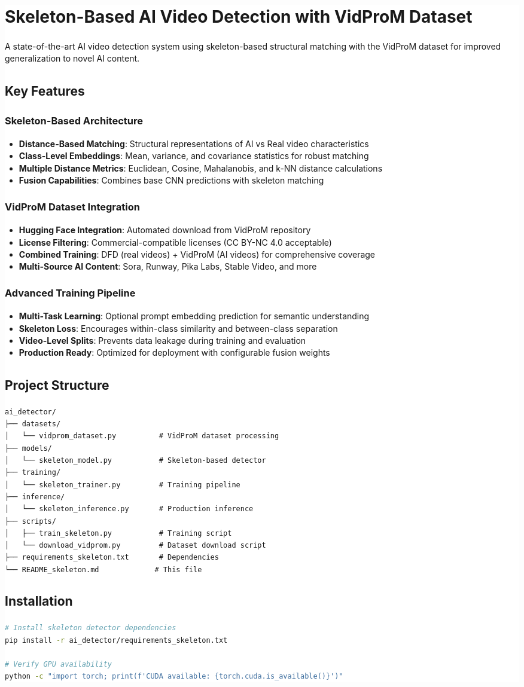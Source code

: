 # Skeleton-Based AI Video Detection with VidProM Dataset

A state-of-the-art AI video detection system using skeleton-based structural matching with the VidProM dataset for improved generalization to novel AI content.

## **Key Features**

### **Skeleton-Based Architecture**
- **Distance-Based Matching**: Structural representations of AI vs Real video characteristics
- **Class-Level Embeddings**: Mean, variance, and covariance statistics for robust matching
- **Multiple Distance Metrics**: Euclidean, Cosine, Mahalanobis, and k-NN distance calculations
- **Fusion Capabilities**: Combines base CNN predictions with skeleton matching

### **VidProM Dataset Integration**
- **Hugging Face Integration**: Automated download from VidProM repository
- **License Filtering**: Commercial-compatible licenses (CC BY-NC 4.0 acceptable)
- **Combined Training**: DFD (real videos) + VidProM (AI videos) for comprehensive coverage
- **Multi-Source AI Content**: Sora, Runway, Pika Labs, Stable Video, and more

### **Advanced Training Pipeline**
- **Multi-Task Learning**: Optional prompt embedding prediction for semantic understanding
- **Skeleton Loss**: Encourages within-class similarity and between-class separation
- **Video-Level Splits**: Prevents data leakage during training and evaluation
- **Production Ready**: Optimized for deployment with configurable fusion weights

## **Project Structure**

```
ai_detector/
├── datasets/
│   └── vidprom_dataset.py          # VidProM dataset processing
├── models/
│   └── skeleton_model.py           # Skeleton-based detector
├── training/
│   └── skeleton_trainer.py         # Training pipeline
├── inference/
│   └── skeleton_inference.py       # Production inference
├── scripts/
│   ├── train_skeleton.py           # Training script
│   └── download_vidprom.py         # Dataset download script
├── requirements_skeleton.txt       # Dependencies
└── README_skeleton.md             # This file
```

## **Installation**

```bash
# Install skeleton detector dependencies
pip install -r ai_detector/requirements_skeleton.txt

# Verify GPU availability
python -c "import torch; print(f'CUDA available: {torch.cuda.is_available()}')"
```
